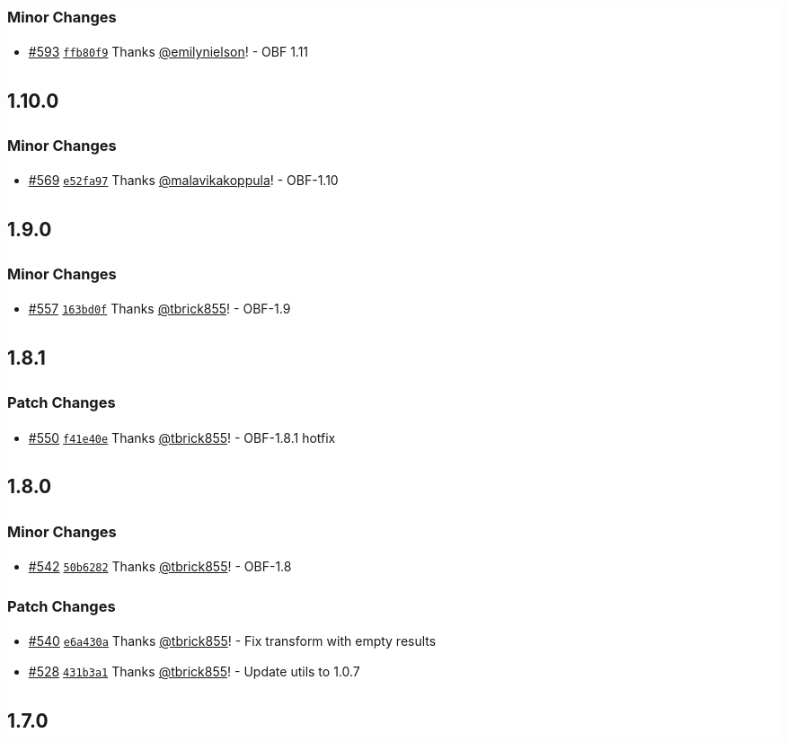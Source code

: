 ### Minor Changes

- [#593](https://github.com/WPMedia/feed-components/pull/593) [`ffb80f9`](https://github.com/WPMedia/feed-components/commit/ffb80f9cbf48ca3835f7fa90af79699796f67d07) Thanks [@emilynielson](https://github.com/emilynielson)! - OBF 1.11

## 1.10.0

### Minor Changes

- [#569](https://github.com/WPMedia/feed-components/pull/569) [`e52fa97`](https://github.com/WPMedia/feed-components/commit/e52fa974ed35d909a391ee60b2b595d8124390cd) Thanks [@malavikakoppula](https://github.com/malavikakoppula)! - OBF-1.10

## 1.9.0

### Minor Changes

- [#557](https://github.com/WPMedia/feed-components/pull/557) [`163bd0f`](https://github.com/WPMedia/feed-components/commit/163bd0fe8c382342898d2132170a5cd379d37ff4) Thanks [@tbrick855](https://github.com/tbrick855)! - OBF-1.9

## 1.8.1

### Patch Changes

- [#550](https://github.com/WPMedia/feed-components/pull/550) [`f41e40e`](https://github.com/WPMedia/feed-components/commit/f41e40e15591c0fcf1915cb986ab8c5d769be315) Thanks [@tbrick855](https://github.com/tbrick855)! - OBF-1.8.1 hotfix

## 1.8.0

### Minor Changes

- [#542](https://github.com/WPMedia/feed-components/pull/542) [`50b6282`](https://github.com/WPMedia/feed-components/commit/50b62821f9ed619088d4b9cc635c7cbf094ad84a) Thanks [@tbrick855](https://github.com/tbrick855)! - OBF-1.8

### Patch Changes

- [#540](https://github.com/WPMedia/feed-components/pull/540) [`e6a430a`](https://github.com/WPMedia/feed-components/commit/e6a430a721daff1505bc20fa0d99b6d4e2d189e3) Thanks [@tbrick855](https://github.com/tbrick855)! - Fix transform with empty results

* [#528](https://github.com/WPMedia/feed-components/pull/528) [`431b3a1`](https://github.com/WPMedia/feed-components/commit/431b3a10890f8734f296f98999cd40aca0814346) Thanks [@tbrick855](https://github.com/tbrick855)! - Update utils to 1.0.7

## 1.7.0
